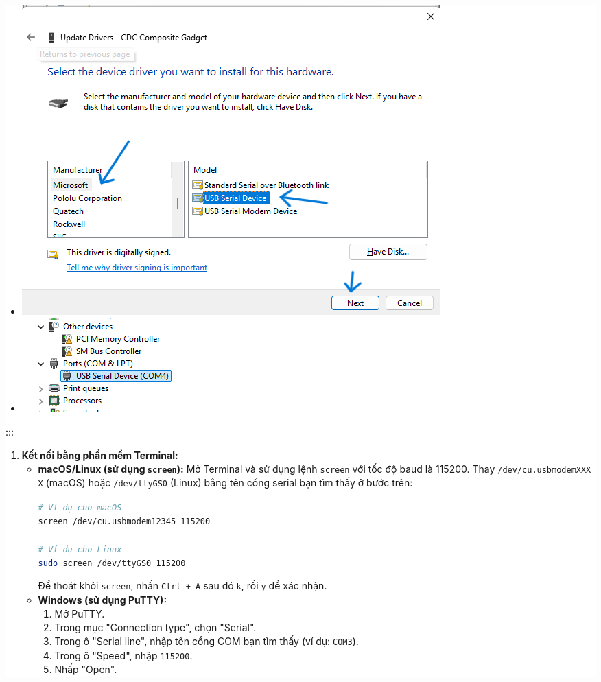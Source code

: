 - ![image](../assets/SetupCam/usb.png)
- ![image](../assets/SetupCam/result.png)

:::

1.  **Kết nối bằng phần mềm Terminal:**
    *   **macOS/Linux (sử dụng `screen`):** Mở Terminal và sử dụng lệnh `screen` với tốc độ baud là 115200. Thay `/dev/cu.usbmodemXXXX` (macOS) hoặc `/dev/ttyGS0` (Linux) bằng tên cổng serial bạn tìm thấy ở bước trên:
        ```bash
        # Ví dụ cho macOS
        screen /dev/cu.usbmodem12345 115200

        # Ví dụ cho Linux
        sudo screen /dev/ttyGS0 115200
        ```
        Để thoát khỏi `screen`, nhấn `Ctrl + A` sau đó `k`, rồi `y` để xác nhận.
    *   **Windows (sử dụng PuTTY):**
        1.  Mở PuTTY.
        2.  Trong mục "Connection type", chọn "Serial".
        3.  Trong ô "Serial line", nhập tên cổng COM bạn tìm thấy (ví dụ: `COM3`).
        4.  Trong ô "Speed", nhập `115200`.
        5.  Nhấp "Open".